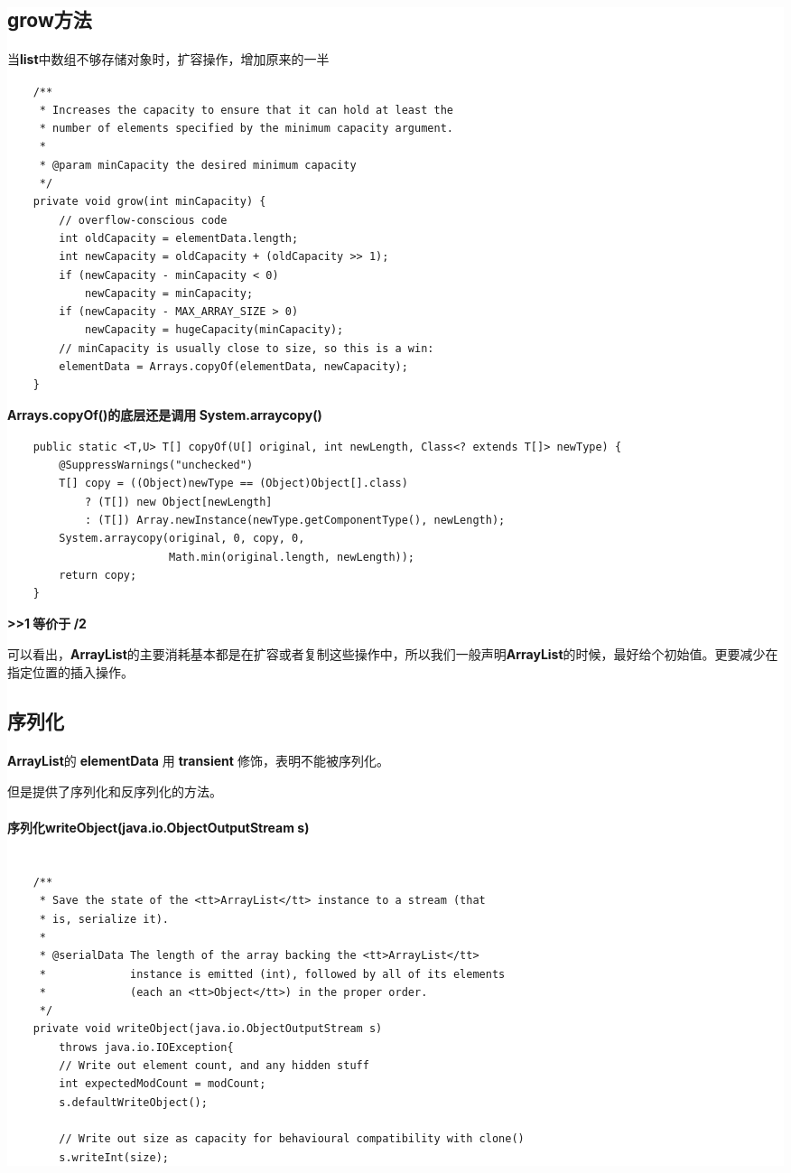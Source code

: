 

## grow方法
当**list**中数组不够存储对象时，扩容操作，增加原来的一半

```
    /**
     * Increases the capacity to ensure that it can hold at least the
     * number of elements specified by the minimum capacity argument.
     *
     * @param minCapacity the desired minimum capacity
     */
    private void grow(int minCapacity) {
        // overflow-conscious code
        int oldCapacity = elementData.length;
        int newCapacity = oldCapacity + (oldCapacity >> 1);
        if (newCapacity - minCapacity < 0)
            newCapacity = minCapacity;
        if (newCapacity - MAX_ARRAY_SIZE > 0)
            newCapacity = hugeCapacity(minCapacity);
        // minCapacity is usually close to size, so this is a win:
        elementData = Arrays.copyOf(elementData, newCapacity);
    }
```
**Arrays.copyOf()**的底层还是调用** System.arraycopy()**

```
    public static <T,U> T[] copyOf(U[] original, int newLength, Class<? extends T[]> newType) {
        @SuppressWarnings("unchecked")
        T[] copy = ((Object)newType == (Object)Object[].class)
            ? (T[]) new Object[newLength]
            : (T[]) Array.newInstance(newType.getComponentType(), newLength);
        System.arraycopy(original, 0, copy, 0,
                         Math.min(original.length, newLength));
        return copy;
    }
```
**>>1  等价于 /2**

可以看出，**ArrayList**的主要消耗基本都是在扩容或者复制这些操作中，所以我们一般声明**ArrayList**的时候，最好给个初始值。更要减少在指定位置的插入操作。


## 序列化
**ArrayList**的 **elementData** 用 **transient** 修饰，表明不能被序列化。

但是提供了序列化和反序列化的方法。
#### 序列化writeObject(java.io.ObjectOutputStream s)

```

    /**
     * Save the state of the <tt>ArrayList</tt> instance to a stream (that
     * is, serialize it).
     *
     * @serialData The length of the array backing the <tt>ArrayList</tt>
     *             instance is emitted (int), followed by all of its elements
     *             (each an <tt>Object</tt>) in the proper order.
     */
    private void writeObject(java.io.ObjectOutputStream s)
        throws java.io.IOException{
        // Write out element count, and any hidden stuff
        int expectedModCount = modCount;
        s.defaultWriteObject();

        // Write out size as capacity for behavioural compatibility with clone()
        s.writeInt(size);
```